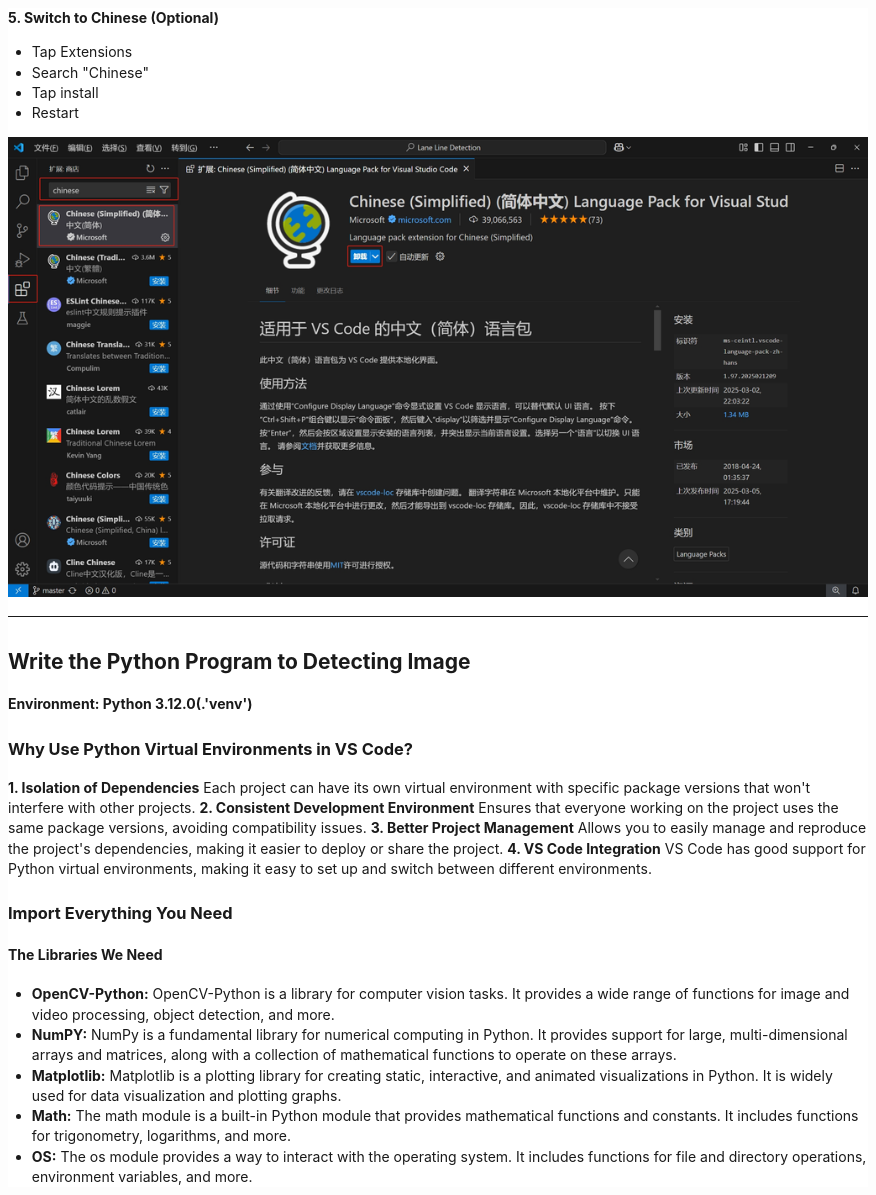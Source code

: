 __5. Switch to Chinese (Optional)__
* Tap Extensions
* Search "Chinese"
* Tap install
* Restart

<img src="Configuire VS Code\Switch to Chinese.png" alt="Switch to Chinese">

***
## Write the Python Program to Detecting Image

__Environment: Python 3.12.0(.'venv')__
### Why Use Python Virtual Environments in VS Code?
__1. Isolation of Dependencies__
Each project can have its own virtual environment with specific package versions that won't interfere with other projects.
__2. Consistent Development Environment__
Ensures that everyone working on the project uses the same package versions, avoiding compatibility issues.
__3. Better Project Management__
Allows you to easily manage and reproduce the project's dependencies, making it easier to deploy or share the project.
__4. VS Code Integration__
VS Code has good support for Python virtual environments, making it easy to set up and switch between different environments.

### Import Everything You Need
#### The Libraries We Need
* __OpenCV-Python:__ OpenCV-Python is a library for computer vision tasks. It provides a wide range of functions for image and video processing, object detection, and more.
* __NumPY:__ NumPy is a fundamental library for numerical computing in Python. It provides support for large, multi-dimensional arrays and matrices, along with a collection of mathematical functions to operate on these arrays.
* __Matplotlib:__ Matplotlib is a plotting library for creating static, interactive, and animated visualizations in Python. It is widely used for data visualization and plotting graphs.
* __Math:__ The math module is a built-in Python module that provides mathematical functions and constants. It includes functions for trigonometry, logarithms, and more.
* __OS:__ The os module provides a way to interact with the operating system. It includes functions for file and directory operations, environment variables, and more.